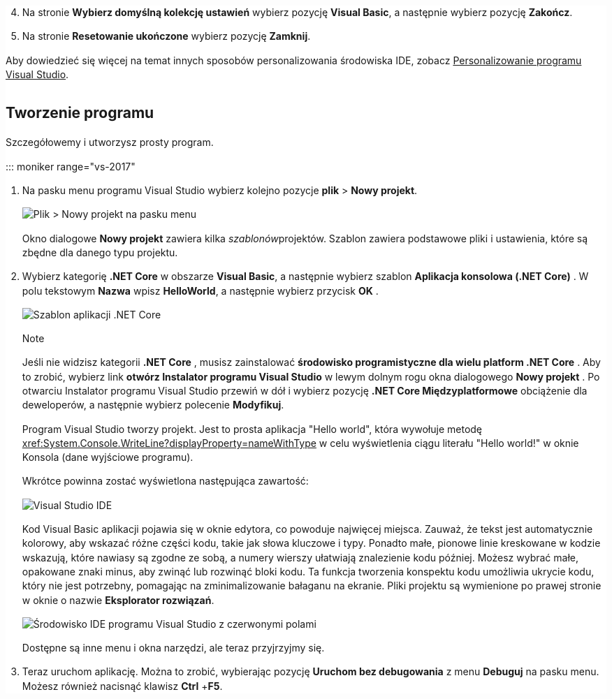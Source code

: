 4. Na stronie **Wybierz domyślną kolekcję ustawień** wybierz pozycję **Visual Basic**, a następnie wybierz pozycję **Zakończ**.

5. Na stronie **Resetowanie ukończone** wybierz pozycję **Zamknij**.

Aby dowiedzieć się więcej na temat innych sposobów personalizowania środowiska IDE, zobacz [Personalizowanie programu Visual Studio](../../ide/personalizing-the-visual-studio-ide.md).

## <a name="create-a-program"></a>Tworzenie programu

Szczegółowemy i utworzysz prosty program.

::: moniker range="vs-2017"

1. Na pasku menu programu Visual Studio wybierz kolejno pozycje **plik** > **Nowy projekt**.

   ![Plik > Nowy projekt na pasku menu](media/file-new-project-menu.png)

   Okno dialogowe **Nowy projekt** zawiera kilka *szablonów*projektów. Szablon zawiera podstawowe pliki i ustawienia, które są zbędne dla danego typu projektu.

1. Wybierz kategorię **.NET Core** w obszarze **Visual Basic**, a następnie wybierz szablon **Aplikacja konsolowa (.NET Core)** . W polu tekstowym **Nazwa** wpisz **HelloWorld**, a następnie wybierz przycisk **OK** .

   ![Szablon aplikacji .NET Core](media/overview-npd.png)

   > [!NOTE]
   > Jeśli nie widzisz kategorii **.NET Core** , musisz zainstalować **środowisko programistyczne dla wielu platform .NET Core** . Aby to zrobić, wybierz link **otwórz Instalator programu Visual Studio** w lewym dolnym rogu okna dialogowego **Nowy projekt** . Po otwarciu Instalator programu Visual Studio przewiń w dół i wybierz pozycję **.NET Core Międzyplatformowe** obciążenie dla deweloperów, a następnie wybierz polecenie **Modyfikuj**.

   Program Visual Studio tworzy projekt. Jest to prosta aplikacja "Hello world", która wywołuje metodę <xref:System.Console.WriteLine?displayProperty=nameWithType> w celu wyświetlenia ciągu literału "Hello world!" w oknie Konsola (dane wyjściowe programu).

   Wkrótce powinna zostać wyświetlona następująca zawartość:

   ![Visual Studio IDE](media/overview-ide-console-app.png)

   Kod Visual Basic aplikacji pojawia się w oknie edytora, co powoduje najwięcej miejsca. Zauważ, że tekst jest automatycznie kolorowy, aby wskazać różne części kodu, takie jak słowa kluczowe i typy. Ponadto małe, pionowe linie kreskowane w kodzie wskazują, które nawiasy są zgodne ze sobą, a numery wierszy ułatwiają znalezienie kodu później. Możesz wybrać małe, opakowane znaki minus, aby zwinąć lub rozwinąć bloki kodu. Ta funkcja tworzenia konspektu kodu umożliwia ukrycie kodu, który nie jest potrzebny, pomagając na zminimalizowanie bałaganu na ekranie. Pliki projektu są wymienione po prawej stronie w oknie o nazwie **Eksplorator rozwiązań**.

   ![Środowisko IDE programu Visual Studio z czerwonymi polami](media/overview-ide-console-app-red-boxes.png)

   Dostępne są inne menu i okna narzędzi, ale teraz przyjrzyjmy się.

1. Teraz uruchom aplikację. Można to zrobić, wybierając pozycję **Uruchom bez debugowania** z menu **Debuguj** na pasku menu. Możesz również nacisnąć klawisz **Ctrl** +**F5**.
